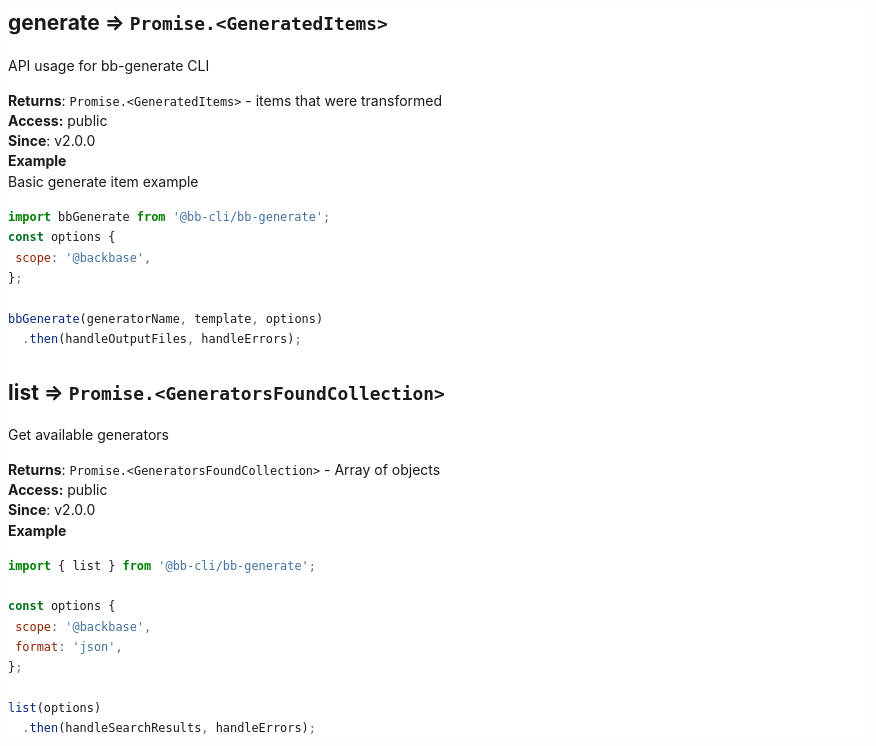 ## generate ⇒ <code>Promise.&lt;GeneratedItems&gt;</code>
API usage for bb-generate CLI

**Returns**: <code>Promise.&lt;GeneratedItems&gt;</code> - items that were transformed  
**Access:** public  
**Since**: v2.0.0  
**Example**  
Basic generate item example

```javascript
import bbGenerate from '@bb-cli/bb-generate';
const options {
 scope: '@backbase',
};

bbGenerate(generatorName, template, options)
  .then(handleOutputFiles, handleErrors);
```
<a name="@bb-cli/bb-generate.module_list"></a>

## list ⇒ <code>Promise.&lt;GeneratorsFoundCollection&gt;</code>
Get available generators

**Returns**: <code>Promise.&lt;GeneratorsFoundCollection&gt;</code> - Array of objects  
**Access:** public  
**Since**: v2.0.0  
**Example**  
```javascript
import { list } from '@bb-cli/bb-generate';

const options {
 scope: '@backbase',
 format: 'json',
};

list(options)
  .then(handleSearchResults, handleErrors);
```
